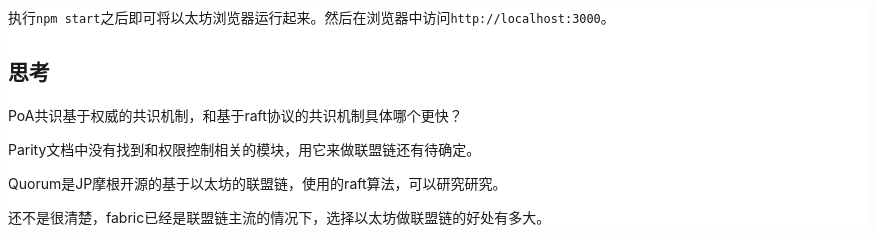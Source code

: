 
执行`npm start`之后即可将以太坊浏览器运行起来。然后在浏览器中访问`http://localhost:3000`。

## 思考

PoA共识基于权威的共识机制，和基于raft协议的共识机制具体哪个更快？

Parity文档中没有找到和权限控制相关的模块，用它来做联盟链还有待确定。

Quorum是JP摩根开源的基于以太坊的联盟链，使用的raft算法，可以研究研究。

还不是很清楚，fabric已经是联盟链主流的情况下，选择以太坊做联盟链的好处有多大。

